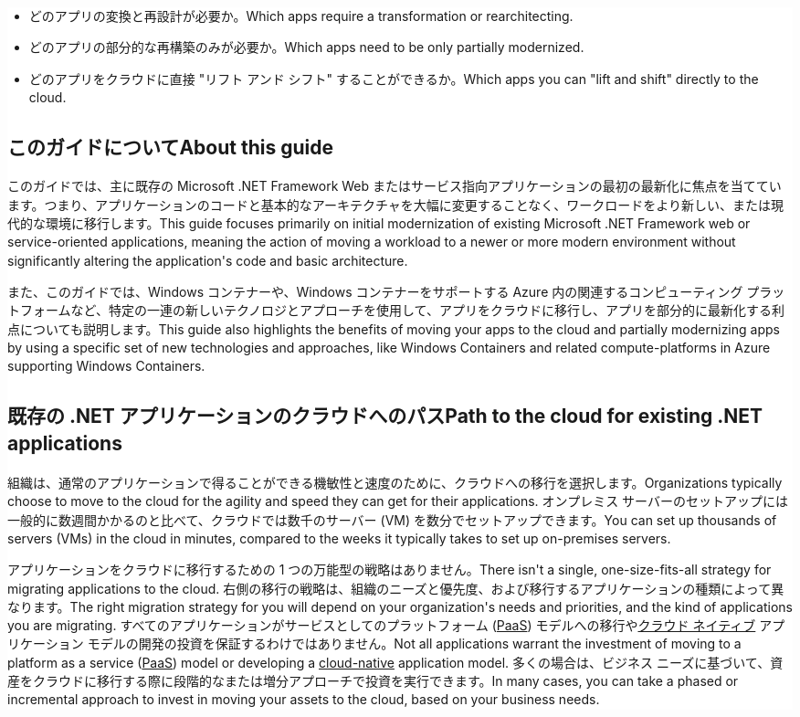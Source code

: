 - <span data-ttu-id="b4ce7-136">どのアプリの変換と再設計が必要か。</span><span class="sxs-lookup"><span data-stu-id="b4ce7-136">Which apps require a transformation or rearchitecting.</span></span>

- <span data-ttu-id="b4ce7-137">どのアプリの部分的な再構築のみが必要か。</span><span class="sxs-lookup"><span data-stu-id="b4ce7-137">Which apps need to be only partially modernized.</span></span>

- <span data-ttu-id="b4ce7-138">どのアプリをクラウドに直接 "リフト アンド シフト" することができるか。</span><span class="sxs-lookup"><span data-stu-id="b4ce7-138">Which apps you can "lift and shift" directly to the cloud.</span></span>

## <a name="about-this-guide"></a><span data-ttu-id="b4ce7-139">このガイドについて</span><span class="sxs-lookup"><span data-stu-id="b4ce7-139">About this guide</span></span>

<span data-ttu-id="b4ce7-140">このガイドでは、主に既存の Microsoft .NET Framework Web またはサービス指向アプリケーションの最初の最新化に焦点を当てています。つまり、アプリケーションのコードと基本的なアーキテクチャを大幅に変更することなく、ワークロードをより新しい、または現代的な環境に移行します。</span><span class="sxs-lookup"><span data-stu-id="b4ce7-140">This guide focuses primarily on initial modernization of existing Microsoft .NET Framework web or service-oriented applications, meaning the action of moving a workload to a newer or more modern environment without significantly altering the application's code and basic architecture.</span></span>

<span data-ttu-id="b4ce7-141">また、このガイドでは、Windows コンテナーや、Windows コンテナーをサポートする Azure 内の関連するコンピューティング プラットフォームなど、特定の一連の新しいテクノロジとアプローチを使用して、アプリをクラウドに移行し、アプリを部分的に最新化する利点についても説明します。</span><span class="sxs-lookup"><span data-stu-id="b4ce7-141">This guide also highlights the benefits of moving your apps to the cloud and partially modernizing apps by using a specific set of new technologies and approaches, like Windows Containers and related compute-platforms in Azure supporting Windows Containers.</span></span>

## <a name="path-to-the-cloud-for-existing-net-applications"></a><span data-ttu-id="b4ce7-142">既存の .NET アプリケーションのクラウドへのパス</span><span class="sxs-lookup"><span data-stu-id="b4ce7-142">Path to the cloud for existing .NET applications</span></span>

<span data-ttu-id="b4ce7-143">組織は、通常のアプリケーションで得ることができる機敏性と速度のために、クラウドへの移行を選択します。</span><span class="sxs-lookup"><span data-stu-id="b4ce7-143">Organizations typically choose to move to the cloud for the agility and speed they can get for their applications.</span></span> <span data-ttu-id="b4ce7-144">オンプレミス サーバーのセットアップには一般的に数週間かかるのと比べて、クラウドでは数千のサーバー (VM) を数分でセットアップできます。</span><span class="sxs-lookup"><span data-stu-id="b4ce7-144">You can set up thousands of servers (VMs) in the cloud in minutes, compared to the weeks it typically takes to set up on-premises servers.</span></span>

<span data-ttu-id="b4ce7-145">アプリケーションをクラウドに移行するための 1 つの万能型の戦略はありません。</span><span class="sxs-lookup"><span data-stu-id="b4ce7-145">There isn't a single, one-size-fits-all strategy for migrating applications to the cloud.</span></span> <span data-ttu-id="b4ce7-146">右側の移行の戦略は、組織のニーズと優先度、および移行するアプリケーションの種類によって異なります。</span><span class="sxs-lookup"><span data-stu-id="b4ce7-146">The right migration strategy for you will depend on your organization's needs and priorities, and the kind of applications you are migrating.</span></span> <span data-ttu-id="b4ce7-147">すべてのアプリケーションがサービスとしてのプラットフォーム ([PaaS](https://azure.microsoft.com/overview/what-is-paas/)) モデルへの移行や[クラウド ネイティブ](https://www.gartner.com/doc/3181919/architect-design-cloudnative-applications) アプリケーション モデルの開発の投資を保証するわけではありません。</span><span class="sxs-lookup"><span data-stu-id="b4ce7-147">Not all applications warrant the investment of moving to a platform as a service ([PaaS](https://azure.microsoft.com/overview/what-is-paas/)) model or developing a [cloud-native](https://www.gartner.com/doc/3181919/architect-design-cloudnative-applications) application model.</span></span> <span data-ttu-id="b4ce7-148">多くの場合は、ビジネス ニーズに基づいて、資産をクラウドに移行する際に段階的なまたは増分アプローチで投資を実行できます。</span><span class="sxs-lookup"><span data-stu-id="b4ce7-148">In many cases, you can take a phased or incremental approach to invest in moving your assets to the cloud, based on your business needs.</span></span>
